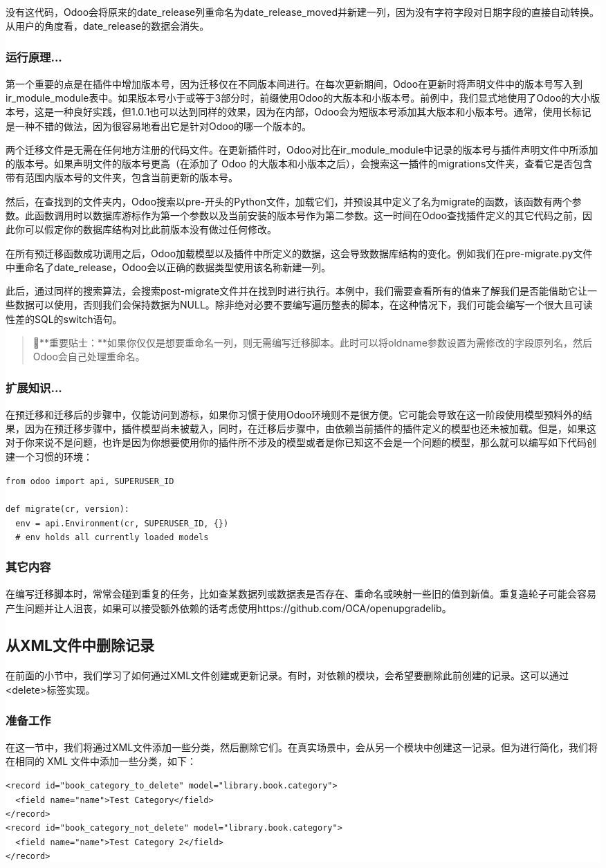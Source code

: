 没有这代码，Odoo会将原来的date_release列重命名为date_release_moved并新建一列，因为没有字符字段对日期字段的直接自动转换。从用户的角度看，date_release的数据会消失。

### 运行原理...

第一个重要的点是在插件中增加版本号，因为迁移仅在不同版本间进行。在每次更新期间，Odoo在更新时将声明文件中的版本号写入到ir_module_module表中。如果版本号小于或等于3部分时，前缀使用Odoo的大版本和小版本号。前例中，我们显式地使用了Odoo的大小版本号，这是一种良好实践，但1.0.1也可以达到同样的效果，因为在内部，Odoo会为短版本号添加其大版本和小版本号。通常，使用长标记是一种不错的做法，因为很容易地看出它是针对Odoo的哪一个版本的。

两个迁移文件是无需在任何地方注册的代码文件。在更新插件时，Odoo对比在ir_module_module中记录的版本号与插件声明文件中所添加的版本号。如果声明文件的版本号更高（在添加了 Odoo 的大版本和小版本之后），会搜索这一插件的migrations文件夹，查看它是否包含带有范围内版本号的文件夹，包含当前更新的版本号。

然后，在查找到的文件夹内，Odoo搜索以pre-开头的Python文件，加载它们，并预设其中定义了名为migrate的函数，该函数有两个参数。此函数调用时以数据库游标作为第一个参数以及当前安装的版本号作为第二参数。这一时间在Odoo查找插件定义的其它代码之前，因此你可以假定你的数据库结构对比此前版本没有做过任何修改。

在所有预迁移函数成功调用之后，Odoo加载模型以及插件中所定义的数据，这会导致数据库结构的变化。例如我们在pre-migrate.py文件中重命名了date_release，Odoo会以正确的数据类型使用该名称新建一列。

此后，通过同样的搜索算法，会搜索post-migrate文件并在找到时进行执行。本例中，我们需要查看所有的值来了解我们是否能借助它让一些数据可以使用，否则我们会保持数据为NULL。除非绝对必要不要编写遍历整表的脚本，在这种情况下，我们可能会编写一个很大且可读性差的SQL的switch语句。

> 📝**重要贴士：**如果你仅仅是想要重命名一列，则无需编写迁移脚本。此时可以将oldname参数设置为需修改的字段原列名，然后Odoo会自己处理重命名。

### 扩展知识...

在预迁移和迁移后的步骤中，仅能访问到游标，如果你习惯于使用Odoo环境则不是很方便。它可能会导致在这一阶段使用模型预料外的结果，因为在预迁移步骤中，插件模型尚未被载入，同时，在迁移后步骤中，由依赖当前插件的插件定义的模型也还未被加载。但是，如果这对于你来说不是问题，也许是因为你想要使用你的插件所不涉及的模型或者是你已知这不会是一个问题的模型，那么就可以编写如下代码创建一个习惯的环境：

```
from odoo import api, SUPERUSER_ID

def migrate(cr, version):
  env = api.Environment(cr, SUPERUSER_ID, {})
  # env holds all currently loaded models
```

### 其它内容

在编写迁移脚本时，常常会碰到重复的任务，比如查某数据列或数据表是否存在、重命名或映射一些旧的值到新值。重复造轮子可能会容易产生问题并让人沮丧，如果可以接受额外依赖的话考虑使用https://github.com/OCA/openupgradelib。

## 从XML文件中删除记录

在前面的小节中，我们学习了如何通过XML文件创建或更新记录。有时，对依赖的模块，会希望要删除此前创建的记录。这可以通过\<delete\>标签实现。

### 准备工作

在这一节中，我们将通过XML文件添加一些分类，然后删除它们。在真实场景中，会从另一个模块中创建这一记录。但为进行简化，我们将在相同的 XML 文件中添加一些分类，如下：

```
<record id="book_category_to_delete" model="library.book.category">
  <field name="name">Test Category</field>
</record>
<record id="book_category_not_delete" model="library.book.category">
  <field name="name">Test Category 2</field>
</record>
```
